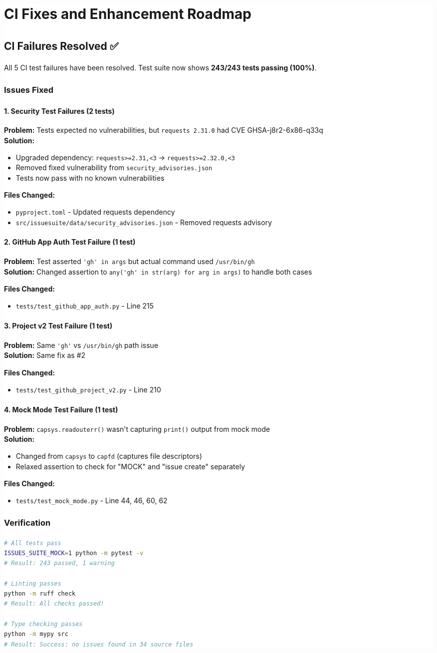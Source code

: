 # CI Fixes and Enhancement Roadmap

## CI Failures Resolved ✅

All 5 CI test failures have been resolved. Test suite now shows **243/243 tests passing (100%)**.

### Issues Fixed

#### 1. Security Test Failures (2 tests)
**Problem:** Tests expected no vulnerabilities, but `requests 2.31.0` had CVE GHSA-j8r2-6x86-q33q  
**Solution:**
- Upgraded dependency: `requests>=2.31,<3` → `requests>=2.32.0,<3`
- Removed fixed vulnerability from `security_advisories.json`
- Tests now pass with no known vulnerabilities

**Files Changed:**
- `pyproject.toml` - Updated requests dependency
- `src/issuesuite/data/security_advisories.json` - Removed requests advisory

#### 2. GitHub App Auth Test Failure (1 test)
**Problem:** Test asserted `'gh' in args` but actual command used `/usr/bin/gh`  
**Solution:** Changed assertion to `any('gh' in str(arg) for arg in args)` to handle both cases

**Files Changed:**
- `tests/test_github_app_auth.py` - Line 215

#### 3. Project v2 Test Failure (1 test)
**Problem:** Same `'gh'` vs `/usr/bin/gh` path issue  
**Solution:** Same fix as #2

**Files Changed:**
- `tests/test_github_project_v2.py` - Line 210

#### 4. Mock Mode Test Failure (1 test)
**Problem:** `capsys.readouterr()` wasn't capturing `print()` output from mock mode  
**Solution:** 
- Changed from `capsys` to `capfd` (captures file descriptors)
- Relaxed assertion to check for "MOCK" and "issue create" separately

**Files Changed:**
- `tests/test_mock_mode.py` - Line 44, 46, 60, 62

### Verification

```bash
# All tests pass
ISSUES_SUITE_MOCK=1 python -m pytest -v
# Result: 243 passed, 1 warning

# Linting passes
python -m ruff check
# Result: All checks passed!

# Type checking passes
python -m mypy src
# Result: Success: no issues found in 34 source files
```
